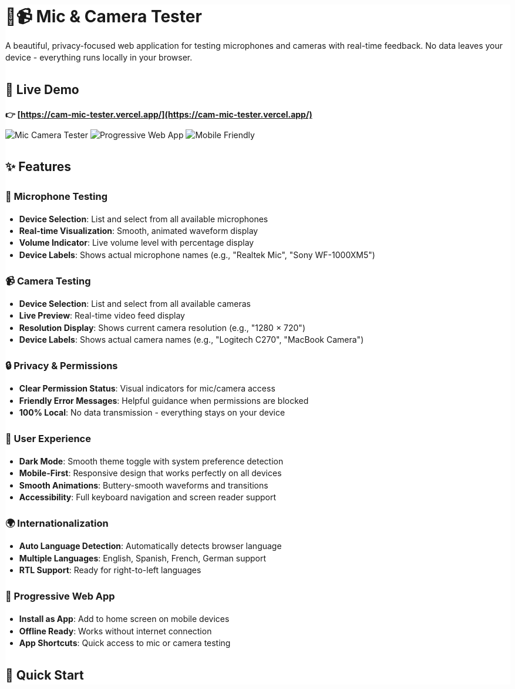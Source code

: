 # 🎤📹 Mic & Camera Tester

A beautiful, privacy-focused web application for testing microphones and cameras with real-time feedback. No data leaves your device - everything runs locally in your browser.

## 🚀 **Live Demo**
**👉 [https://cam-mic-tester.vercel.app/](https://cam-mic-tester.vercel.app/)**

![Mic Camera Tester](https://img.shields.io/badge/privacy-focused-green) ![Progressive Web App](https://img.shields.io/badge/PWA-enabled-blue) ![Mobile Friendly](https://img.shields.io/badge/mobile-friendly-brightgreen)

## ✨ Features

### 🎤 Microphone Testing
- **Device Selection**: List and select from all available microphones
- **Real-time Visualization**: Smooth, animated waveform display
- **Volume Indicator**: Live volume level with percentage display
- **Device Labels**: Shows actual microphone names (e.g., "Realtek Mic", "Sony WF-1000XM5")

### 📹 Camera Testing
- **Device Selection**: List and select from all available cameras
- **Live Preview**: Real-time video feed display
- **Resolution Display**: Shows current camera resolution (e.g., "1280 × 720")
- **Device Labels**: Shows actual camera names (e.g., "Logitech C270", "MacBook Camera")

### 🔒 Privacy & Permissions
- **Clear Permission Status**: Visual indicators for mic/camera access
- **Friendly Error Messages**: Helpful guidance when permissions are blocked
- **100% Local**: No data transmission - everything stays on your device

### 🎨 User Experience
- **Dark Mode**: Smooth theme toggle with system preference detection
- **Mobile-First**: Responsive design that works perfectly on all devices
- **Smooth Animations**: Buttery-smooth waveforms and transitions
- **Accessibility**: Full keyboard navigation and screen reader support

### 🌍 Internationalization
- **Auto Language Detection**: Automatically detects browser language
- **Multiple Languages**: English, Spanish, French, German support
- **RTL Support**: Ready for right-to-left languages

### 📱 Progressive Web App
- **Install as App**: Add to home screen on mobile devices
- **Offline Ready**: Works without internet connection
- **App Shortcuts**: Quick access to mic or camera testing

## 🚀 Quick Start
